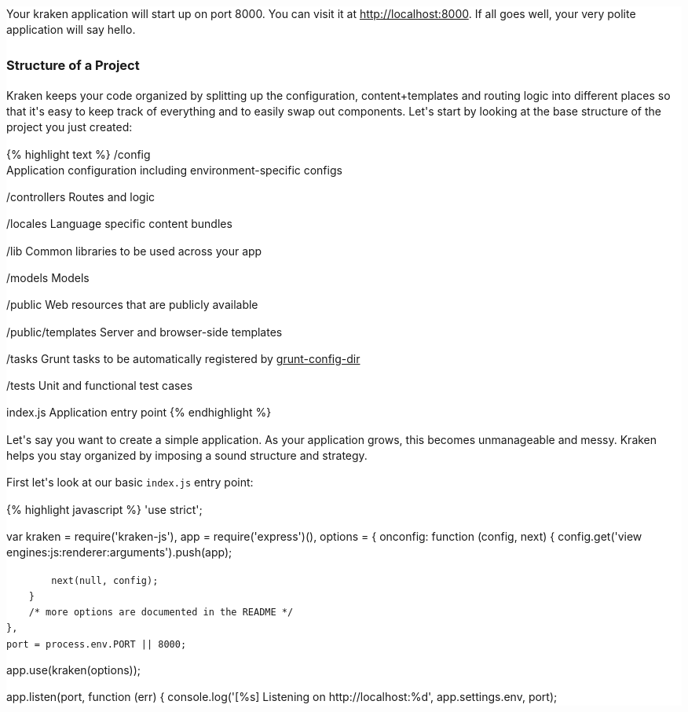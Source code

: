 
Your kraken application will start up on port 8000. You can visit it at [http://localhost:8000](http://localhost:8000). If all goes well, your very polite application will say hello.



### Structure of a Project

Kraken keeps your code organized by splitting up the configuration, content+templates and routing logic into different places so that it's easy to keep track of everything and to easily swap out components. Let's start by looking at the base structure of the project you just created:


{% highlight text %}
/config  
Application configuration including environment-specific configs

/controllers
Routes and logic

/locales
Language specific content bundles

/lib
Common libraries to be used across your app

/models
Models

/public
Web resources that are publicly available

/public/templates
Server and browser-side templates

/tasks
Grunt tasks to be automatically registered by [grunt-config-dir](https://github.com/logankoester/grunt-config-dir)

/tests
Unit and functional test cases

index.js
Application entry point
{% endhighlight %}


Let's say you want to create a simple application. As your application grows, this becomes unmanageable and messy. Kraken helps you stay organized by imposing a sound structure and strategy.

First let's look at our basic `index.js` entry point:


{% highlight javascript %}
'use strict';


var kraken = require('kraken-js'),
    app = require('express')(),
    options = {
        onconfig: function (config, next) {
            config.get('view engines:js:renderer:arguments').push(app);

            next(null, config);
        }
        /* more options are documented in the README */
    },
    port = process.env.PORT || 8000;


app.use(kraken(options));


app.listen(port, function (err) {
    console.log('[%s] Listening on http://localhost:%d', app.settings.env, port);